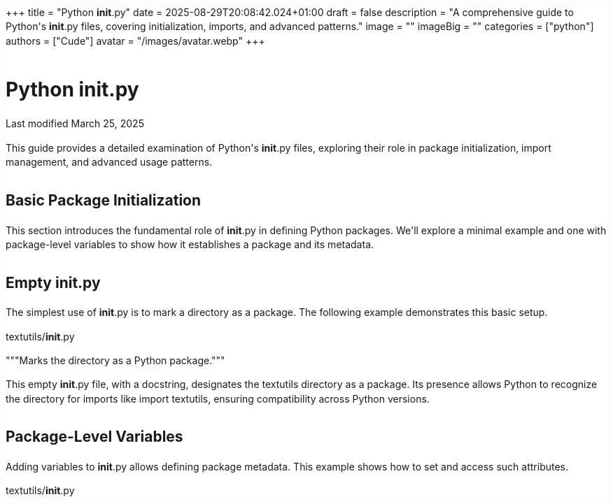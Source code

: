+++
title = "Python __init__.py"
date = 2025-08-29T20:08:42.024+01:00
draft = false
description = "A comprehensive guide to Python's __init__.py files, covering initialization, imports, and advanced patterns."
image = ""
imageBig = ""
categories = ["python"]
authors = ["Cude"]
avatar = "/images/avatar.webp"
+++

# Python __init__.py

Last modified March 25, 2025

This guide provides a detailed examination of Python's
__init__.py files, exploring their role in package
initialization, import management, and advanced usage patterns.

## Basic Package Initialization

This section introduces the fundamental role of
__init__.py in defining Python packages. We'll explore
a minimal example and one with package-level variables to show how
it establishes a package and its metadata.

## Empty __init__.py

The simplest use of __init__.py is to mark a directory
as a package. The following example demonstrates this basic setup.

textutils/__init__.py
  

"""Marks the directory as a Python package."""

This empty __init__.py file, with a docstring,
designates the textutils directory as a package. Its
presence allows Python to recognize the directory for imports like
import textutils, ensuring compatibility across Python
versions.

## Package-Level Variables

Adding variables to __init__.py allows defining
package metadata. This example shows how to set and access such
attributes.

textutils/__init__.py
  
